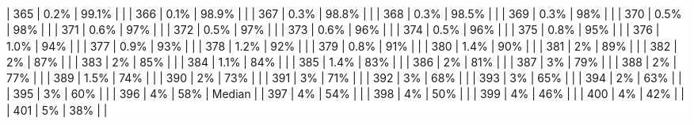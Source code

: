 | 365 | 0.2% | 99.1% |  |
| 366 | 0.1% | 98.9% |  |
| 367 | 0.3% | 98.8% |  |
| 368 | 0.3% | 98.5% |  |
| 369 | 0.3% | 98% |  |
| 370 | 0.5% | 98% |  |
| 371 | 0.6% | 97% |  |
| 372 | 0.5% | 97% |  |
| 373 | 0.6% | 96% |  |
| 374 | 0.5% | 96% |  |
| 375 | 0.8% | 95% |  |
| 376 | 1.0% | 94% |  |
| 377 | 0.9% | 93% |  |
| 378 | 1.2% | 92% |  |
| 379 | 0.8% | 91% |  |
| 380 | 1.4% | 90% |  |
| 381 | 2% | 89% |  |
| 382 | 2% | 87% |  |
| 383 | 2% | 85% |  |
| 384 | 1.1% | 84% |  |
| 385 | 1.4% | 83% |  |
| 386 | 2% | 81% |  |
| 387 | 3% | 79% |  |
| 388 | 2% | 77% |  |
| 389 | 1.5% | 74% |  |
| 390 | 2% | 73% |  |
| 391 | 3% | 71% |  |
| 392 | 3% | 68% |  |
| 393 | 3% | 65% |  |
| 394 | 2% | 63% |  |
| 395 | 3% | 60% |  |
| 396 | 4% | 58% | Median |
| 397 | 4% | 54% |  |
| 398 | 4% | 50% |  |
| 399 | 4% | 46% |  |
| 400 | 4% | 42% |  |
| 401 | 5% | 38% |  |